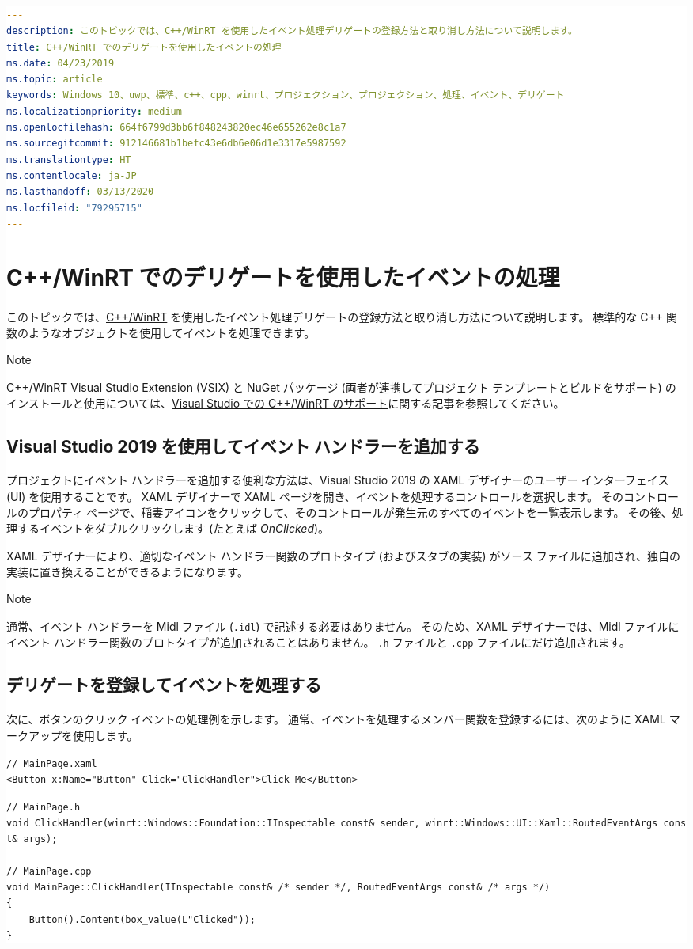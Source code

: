 ```yaml
---
description: このトピックでは、C++/WinRT を使用したイベント処理デリゲートの登録方法と取り消し方法について説明します。
title: C++/WinRT でのデリゲートを使用したイベントの処理
ms.date: 04/23/2019
ms.topic: article
keywords: Windows 10、uwp、標準、c++、cpp、winrt、プロジェクション、プロジェクション、処理、イベント、デリゲート
ms.localizationpriority: medium
ms.openlocfilehash: 664f6799d3bb6f848243820ec46e655262e8c1a7
ms.sourcegitcommit: 912146681b1befc43e6db6e06d1e3317e5987592
ms.translationtype: HT
ms.contentlocale: ja-JP
ms.lasthandoff: 03/13/2020
ms.locfileid: "79295715"
---
```

# <a name="handle-events-by-using-delegates-in-cwinrt"></a>C++/WinRT でのデリゲートを使用したイベントの処理

このトピックでは、[C++/WinRT](/windows/uwp/cpp-and-winrt-apis/intro-to-using-cpp-with-winrt) を使用したイベント処理デリゲートの登録方法と取り消し方法について説明します。 標準的な C++ 関数のようなオブジェクトを使用してイベントを処理できます。

> [!NOTE]
> C++/WinRT Visual Studio Extension (VSIX) と NuGet パッケージ (両者が連携してプロジェクト テンプレートとビルドをサポート) のインストールと使用については、[Visual Studio での C++/WinRT のサポート](intro-to-using-cpp-with-winrt.md#visual-studio-support-for-cwinrt-xaml-the-vsix-extension-and-the-nuget-package)に関する記事を参照してください。

## <a name="using-visual-studio-2019-to-add-an-event-handler"></a>Visual Studio 2019 を使用してイベント ハンドラーを追加する

プロジェクトにイベント ハンドラーを追加する便利な方法は、Visual Studio 2019 の XAML デザイナーのユーザー インターフェイス (UI) を使用することです。 XAML デザイナーで XAML ページを開き、イベントを処理するコントロールを選択します。 そのコントロールのプロパティ ページで、稲妻アイコンをクリックして、そのコントロールが発生元のすべてのイベントを一覧表示します。 その後、処理するイベントをダブルクリックします (たとえば *OnClicked*)。

XAML デザイナーにより、適切なイベント ハンドラー関数のプロトタイプ (およびスタブの実装) がソース ファイルに追加され、独自の実装に置き換えることができるようになります。

> [!NOTE]
> 通常、イベント ハンドラーを Midl ファイル (`.idl`) で記述する必要はありません。 そのため、XAML デザイナーでは、Midl ファイルにイベント ハンドラー関数のプロトタイプが追加されることはありません。 `.h` ファイルと `.cpp` ファイルにだけ追加されます。

## <a name="register-a-delegate-to-handle-an-event"></a>デリゲートを登録してイベントを処理する

次に、ボタンのクリック イベントの処理例を示します。 通常、イベントを処理するメンバー関数を登録するには、次のように XAML マークアップを使用します。

```xaml
// MainPage.xaml
<Button x:Name="Button" Click="ClickHandler">Click Me</Button>
```

```cppwinrt
// MainPage.h
void ClickHandler(winrt::Windows::Foundation::IInspectable const& sender, winrt::Windows::UI::Xaml::RoutedEventArgs const& args);

// MainPage.cpp
void MainPage::ClickHandler(IInspectable const& /* sender */, RoutedEventArgs const& /* args */)
{
    Button().Content(box_value(L"Clicked"));
}
```
